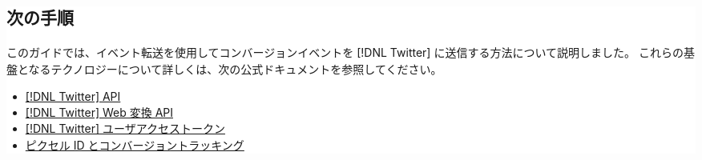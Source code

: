 ## 次の手順

このガイドでは、イベント転送を使用してコンバージョンイベントを [!DNL Twitter] に送信する方法について説明しました。 これらの基盤となるテクノロジーについて詳しくは、次の公式ドキュメントを参照してください。

* [[!DNL Twitter] API](https://developer.twitter.com/en/docs/twitter-api)
* [[!DNL Twitter] Web 変換 API](https://developer.twitter.com/en/docs/twitter-ads-api/measurement/api-reference/conversions)
* [[!DNL Twitter]  ユーザアクセストークン ](https://developer.twitter.com/en/docs/authentication/oauth-1-0a/obtaining-user-access-tokens)
* [ ピクセル ID とコンバージョントラッキング ](https://business.twitter.com/en/help/campaign-measurement-and-analytics/conversion-tracking-for-websites.html)
